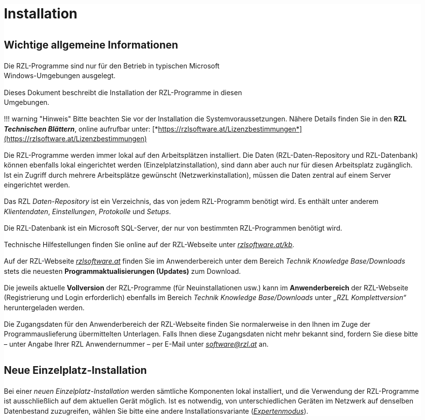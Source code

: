 # Installation

## Wichtige allgemeine Informationen

Die RZL-Programme sind nur für den Betrieb in typischen Microsoft  
Windows-Umgebungen ausgelegt.

Dieses Dokument beschreibt die Installation der RZL-Programme in diesen  
Umgebungen.

!!! warning "Hinweis"
    Bitte beachten Sie vor der Installation die Systemvoraussetzungen.
    Nähere Details finden Sie in den **RZL *Technischen Blättern***, online
    aufrufbar unter: [*https://rzlsoftware.at/Lizenzbestimmungen*](https://rzlsoftware.at/Lizenzbestimmungen)

Die RZL-Programme werden immer lokal auf den Arbeitsplätzen installiert.
Die Daten (RZL-Daten-Repository und RZL-Datenbank) können ebenfalls
lokal eingerichtet werden (Einzelplatzinstallation), sind dann aber auch
nur für diesen Arbeitsplatz zugänglich. Ist ein Zugriff durch mehrere
Arbeitsplätze gewünscht (Netzwerkinstallation), müssen die Daten
zentral auf einem Server eingerichtet werden.

Das RZL *Daten-Repository* ist ein Verzeichnis, das von jedem
RZL-Programm benötigt wird. Es enthält unter anderem *Klientendaten*,
*Einstellungen*, *Protokolle* und *Setups*.

Die RZL-Datenbank ist ein Microsoft SQL-Server, der nur von bestimmten
RZL-Programmen benötigt wird.

Technische Hilfestellungen finden Sie online auf der RZL-Webseite unter
[*rzlsoftware.at/kb*](https://rzlsoftware.at/kb).

Auf der RZL-Webseite [*rzlsoftware.at*](https://rzlsoftware.at) finden
Sie im Anwenderbereich unter dem Bereich *Technik Knowledge Base/Downloads* stets die neuesten
**Programmaktualisierungen (Updates)** zum Download.

Die jeweils aktuelle **Vollversion** der RZL-Programme (für
Neuinstallationen usw.) kann im **Anwenderbereich** der RZL-Webseite
(Registrierung und Login erforderlich) ebenfalls im Bereich *Technik
Knowledge Base/Downloads* unter *„RZL Komplettversion“* heruntergeladen
werden.

Die Zugangsdaten für den Anwenderbereich der RZL-Webseite finden Sie
normalerweise in den Ihnen im Zuge der Programmauslieferung
übermittelten Unterlagen. Falls Ihnen diese Zugangsdaten nicht mehr
bekannt sind, fordern Sie diese bitte – unter Angabe Ihrer RZL
Anwendernummer – per E-Mail unter *<software@rzl.at>* an.

## Neue Einzelplatz-Installation 

Bei einer *neuen Einzelplatz-Installation* werden sämtliche Komponenten
lokal installiert, und die Verwendung der RZL-Programme ist
ausschließlich auf dem aktuellen Gerät möglich. Ist es notwendig,
von unterschiedlichen Geräten im Netzwerk auf denselben Datenbestand
zuzugreifen, wählen Sie bitte eine andere Installationsvariante
([*Expertenmodus*](#expertenmodus-zb-fur-netzwerkinstallation)).
